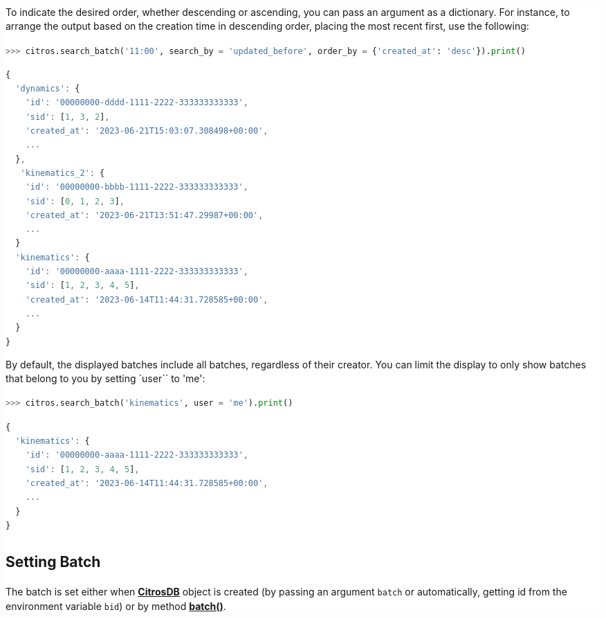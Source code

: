 To indicate the desired order, whether descending or ascending, you can pass an argument as a dictionary. For instance, to arrange the output based on the creation time in descending order, placing the most recent first, use the following:

```python
>>> citros.search_batch('11:00', search_by = 'updated_before', order_by = {'created_at': 'desc'}).print()
```
```js
{
  'dynamics': {
    'id': '00000000-dddd-1111-2222-333333333333',
    'sid': [1, 3, 2],
    'created_at': '2023-06-21T15:03:07.308498+00:00',
    ...
  },
   'kinematics_2': {
    'id': '00000000-bbbb-1111-2222-333333333333',
    'sid': [0, 1, 2, 3],
    'created_at': '2023-06-21T13:51:47.29987+00:00',
    ...
  }
  'kinematics': {
    'id': '00000000-aaaa-1111-2222-333333333333',
    'sid': [1, 2, 3, 4, 5],
    'created_at': '2023-06-14T11:44:31.728585+00:00',
    ...
  }
}
```

By default, the displayed batches include all batches, regardless of their creator. You can limit the display to only show batches that belong to you by setting `user`` to 'me':

```python
>>> citros.search_batch('kinematics', user = 'me').print()
```
```js
{
  'kinematics': {
    'id': '00000000-aaaa-1111-2222-333333333333',
    'sid': [1, 2, 3, 4, 5],
    'created_at': '2023-06-14T11:44:31.728585+00:00',
    ...
  }
}
```

## Setting Batch

The batch is set either when [**CitrosDB**](getting_started.md#connection-to-the-database) object is created (by passing an argument `batch` or automatically, getting id from the environment variable `bid`) or by method [**batch()**](../documentation/data_access/citros_db.md#citros_data_analysis.data_access.citros_db.CitrosDB.batch). 
